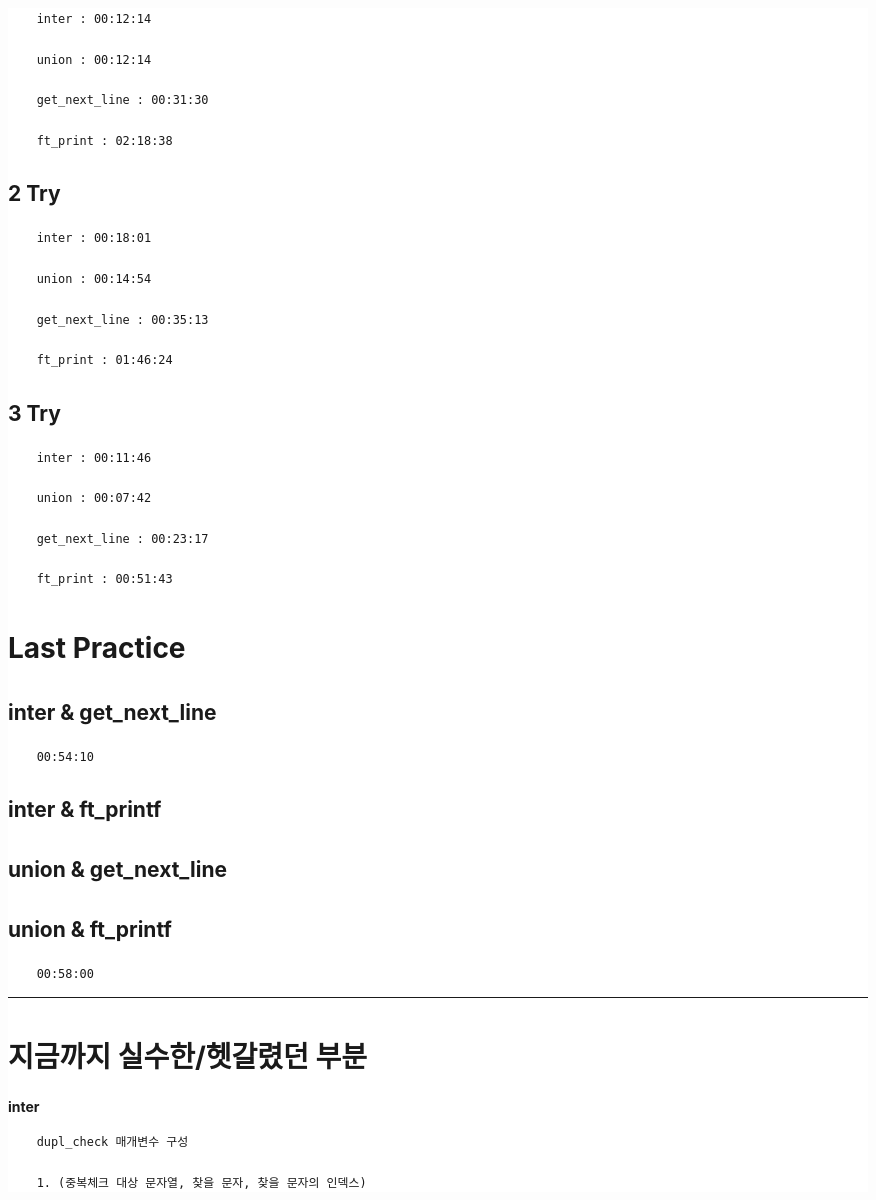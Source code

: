         inter : 00:12:14

        union : 00:12:14

        get_next_line : 00:31:30

        ft_print : 02:18:38

## **2 Try**

        inter : 00:18:01

        union : 00:14:54

        get_next_line : 00:35:13

        ft_print : 01:46:24

## **3 Try**

        inter : 00:11:46

        union : 00:07:42

        get_next_line : 00:23:17

        ft_print : 00:51:43

# Last Practice 

## **inter & get_next_line**

        00:54:10

## **inter & ft_printf**


## **union & get_next_line**


## **union & ft_printf**

        00:58:00

<hr>

# 지금까지 실수한/헷갈렸던 부분

**inter**

        dupl_check 매개변수 구성

        1. (중복체크 대상 문자열, 찾을 문자, 찾을 문자의 인덱스)
